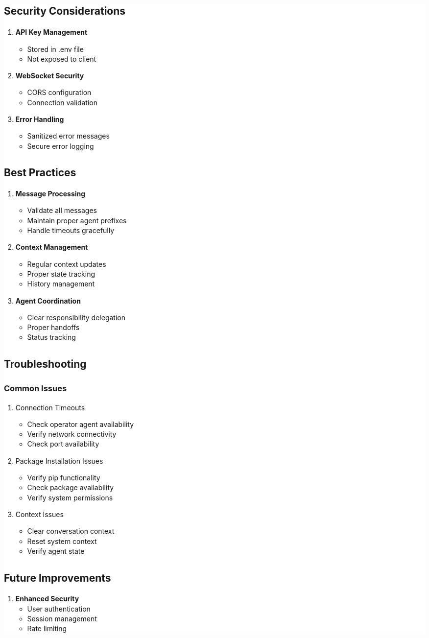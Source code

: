 ## Security Considerations

1. **API Key Management**
   - Stored in .env file
   - Not exposed to client

2. **WebSocket Security**
   - CORS configuration
   - Connection validation

3. **Error Handling**
   - Sanitized error messages
   - Secure error logging

## Best Practices

1. **Message Processing**
   - Validate all messages
   - Maintain proper agent prefixes
   - Handle timeouts gracefully

2. **Context Management**
   - Regular context updates
   - Proper state tracking
   - History management

3. **Agent Coordination**
   - Clear responsibility delegation
   - Proper handoffs
   - Status tracking

## Troubleshooting

### Common Issues
1. Connection Timeouts
   - Check operator agent availability
   - Verify network connectivity
   - Check port availability

2. Package Installation Issues
   - Verify pip functionality
   - Check package availability
   - Verify system permissions

3. Context Issues
   - Clear conversation context
   - Reset system context
   - Verify agent state

## Future Improvements

1. **Enhanced Security**
   - User authentication
   - Session management
   - Rate limiting
